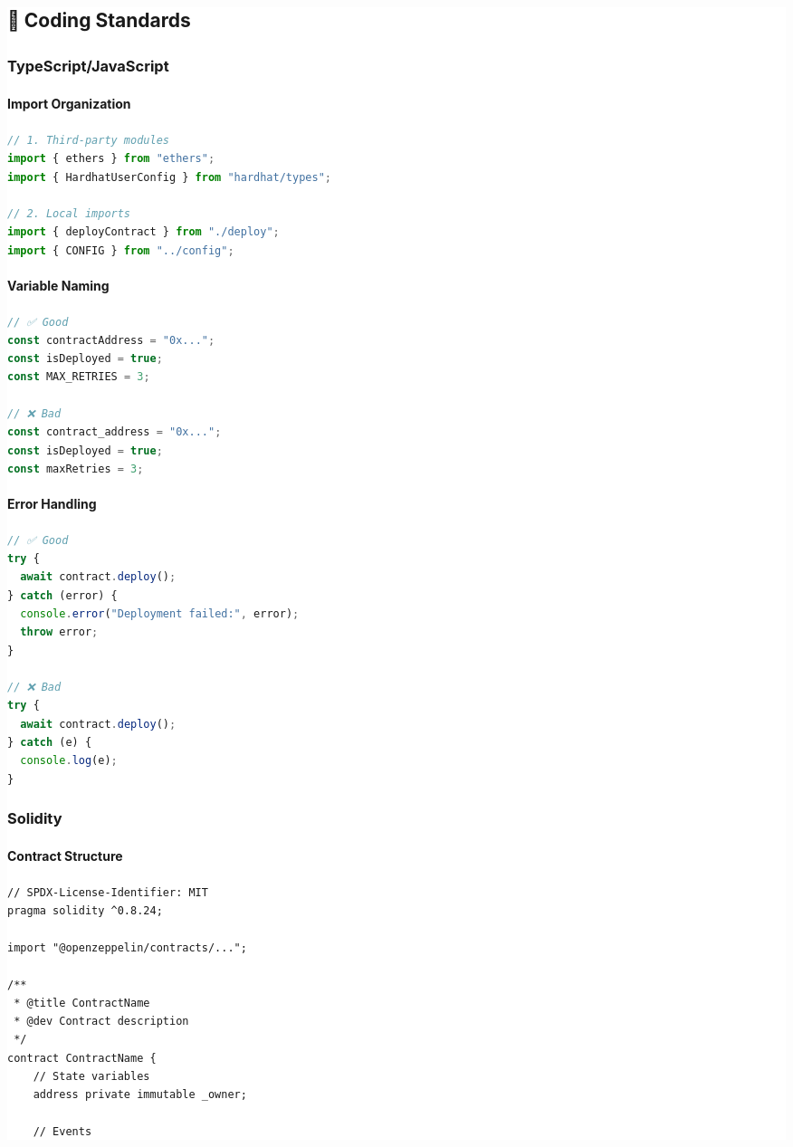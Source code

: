 ## 📝 Coding Standards

### TypeScript/JavaScript

#### Import Organization
```typescript
// 1. Third-party modules
import { ethers } from "ethers";
import { HardhatUserConfig } from "hardhat/types";

// 2. Local imports
import { deployContract } from "./deploy";
import { CONFIG } from "../config";
```

#### Variable Naming
```typescript
// ✅ Good
const contractAddress = "0x...";
const isDeployed = true;
const MAX_RETRIES = 3;

// ❌ Bad
const contract_address = "0x...";
const isDeployed = true;
const maxRetries = 3;
```

#### Error Handling
```typescript
// ✅ Good
try {
  await contract.deploy();
} catch (error) {
  console.error("Deployment failed:", error);
  throw error;
}

// ❌ Bad
try {
  await contract.deploy();
} catch (e) {
  console.log(e);
}
```

### Solidity

#### Contract Structure
```solidity
// SPDX-License-Identifier: MIT
pragma solidity ^0.8.24;

import "@openzeppelin/contracts/...";

/**
 * @title ContractName
 * @dev Contract description
 */
contract ContractName {
    // State variables
    address private immutable _owner;
    
    // Events
```